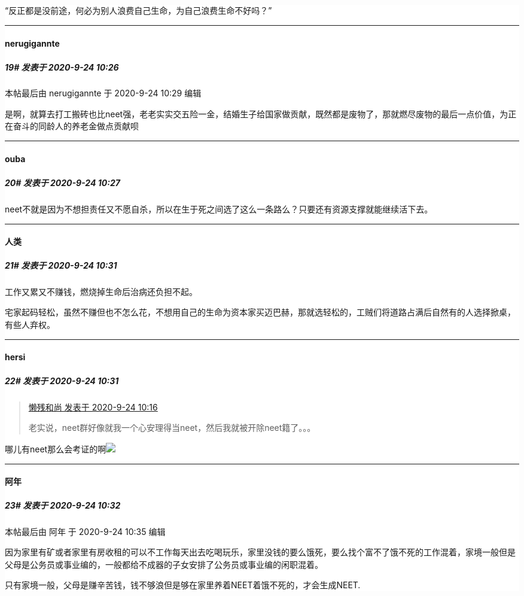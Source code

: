 
“反正都是没前途，何必为别人浪费自己生命，为自己浪费生命不好吗？”


-----

####  nerugigannte  
##### 19#       发表于 2020-9-24 10:26


 本帖最后由 nerugigannte 于 2020-9-24 10:29 编辑 

是啊，就算去打工搬砖也比neet强，老老实实交五险一金，结婚生子给国家做贡献，既然都是废物了，那就燃尽废物的最后一点价值，为正在奋斗的同龄人的养老金做点贡献呗


-----

####  ouba  
##### 20#       发表于 2020-9-24 10:27


neet不就是因为不想担责任又不愿自杀，所以在生于死之间选了这么一条路么？只要还有资源支撑就能继续活下去。


-----

####  人类  
##### 21#       发表于 2020-9-24 10:31


工作又累又不赚钱，燃烧掉生命后治病还负担不起。


宅家起码轻松，虽然不赚但也不怎么花，不想用自己的生命为资本家买迈巴赫，那就选轻松的，工贼们将道路占满后自然有的人选择掀桌，有些人弃权。


-----

####  hersi  
##### 22#       发表于 2020-9-24 10:31


<blockquote><a href="httphttps://bbs.saraba1st.com/2b/forum.php?mod=redirect&amp;goto=findpost&amp;pid=48833976&amp;ptid=1961583" target="_blank">懒残和尚 发表于 2020-9-24 10:16</a>

老实说，neet群好像就我一个心安理得当neet，然后我就被开除neet籍了。。。</blockquote>
哪儿有neet那么会考证的啊<img src="https://static.saraba1st.com/image/smiley/face2017/001.png" referrerpolicy="no-referrer">


-----

####  阿年  
##### 23#       发表于 2020-9-24 10:32


 本帖最后由 阿年 于 2020-9-24 10:35 编辑 

因为家里有矿或者家里有房收租的可以不工作每天出去吃喝玩乐，家里没钱的要么饿死，要么找个富不了饿不死的工作混着，家境一般但是父母是公务员或事业编的，一般都给不成器的子女安排了公务员或事业编的闲职混着。

只有家境一般，父母是赚辛苦钱，钱不够浪但是够在家里养着NEET着饿不死的，才会生成NEET.
